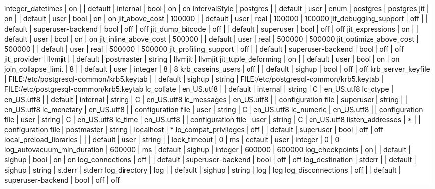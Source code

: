  integer_datetimes                      | on                                       |      | default            | internal          | bool    | on                                      | on
 IntervalStyle                          | postgres                                 |      | default            | user              | enum    | postgres                                | postgres
 jit                                    | on                                       |      | default            | user              | bool    | on                                      | on
 jit_above_cost                         | 100000                                   |      | default            | user              | real    | 100000                                  | 100000
 jit_debugging_support                  | off                                      |      | default            | superuser-backend | bool    | off                                     | off
 jit_dump_bitcode                       | off                                      |      | default            | superuser         | bool    | off                                     | off
 jit_expressions                        | on                                       |      | default            | user              | bool    | on                                      | on
 jit_inline_above_cost                  | 500000                                   |      | default            | user              | real    | 500000                                  | 500000
 jit_optimize_above_cost                | 500000                                   |      | default            | user              | real    | 500000                                  | 500000
 jit_profiling_support                  | off                                      |      | default            | superuser-backend | bool    | off                                     | off
 jit_provider                           | llvmjit                                  |      | default            | postmaster        | string  | llvmjit                                 | llvmjit
 jit_tuple_deforming                    | on                                       |      | default            | user              | bool    | on                                      | on
 join_collapse_limit                    | 8                                        |      | default            | user              | integer | 8                                       | 8
 krb_caseins_users                      | off                                      |      | default            | sighup            | bool    | off                                     | off
 krb_server_keyfile                     | FILE:/etc/postgresql-common/krb5.keytab  |      | default            | sighup            | string  | FILE:/etc/postgresql-common/krb5.keytab | FILE:/etc/postgresql-common/krb5.keytab
 lc_collate                             | en_US.utf8                               |      | default            | internal          | string  | C                                       | en_US.utf8
 lc_ctype                               | en_US.utf8                               |      | default            | internal          | string  | C                                       | en_US.utf8
 lc_messages                            | en_US.utf8                               |      | configuration file | superuser         | string  |                                         | en_US.utf8
 lc_monetary                            | en_US.utf8                               |      | configuration file | user              | string  | C                                       | en_US.utf8
 lc_numeric                             | en_US.utf8                               |      | configuration file | user              | string  | C                                       | en_US.utf8
 lc_time                                | en_US.utf8                               |      | configuration file | user              | string  | C                                       | en_US.utf8
 listen_addresses                       | *                                        |      | configuration file | postmaster        | string  | localhost                               | *
 lo_compat_privileges                   | off                                      |      | default            | superuser         | bool    | off                                     | off
 local_preload_libraries                |                                          |      | default            | user              | string  |                                         | 
 lock_timeout                           | 0                                        | ms   | default            | user              | integer | 0                                       | 0
 log_autovacuum_min_duration            | 600000                                   | ms   | default            | sighup            | integer | 600000                                  | 600000
 log_checkpoints                        | on                                       |      | default            | sighup            | bool    | on                                      | on
 log_connections                        | off                                      |      | default            | superuser-backend | bool    | off                                     | off
 log_destination                        | stderr                                   |      | default            | sighup            | string  | stderr                                  | stderr
 log_directory                          | log                                      |      | default            | sighup            | string  | log                                     | log
 log_disconnections                     | off                                      |      | default            | superuser-backend | bool    | off                                     | off